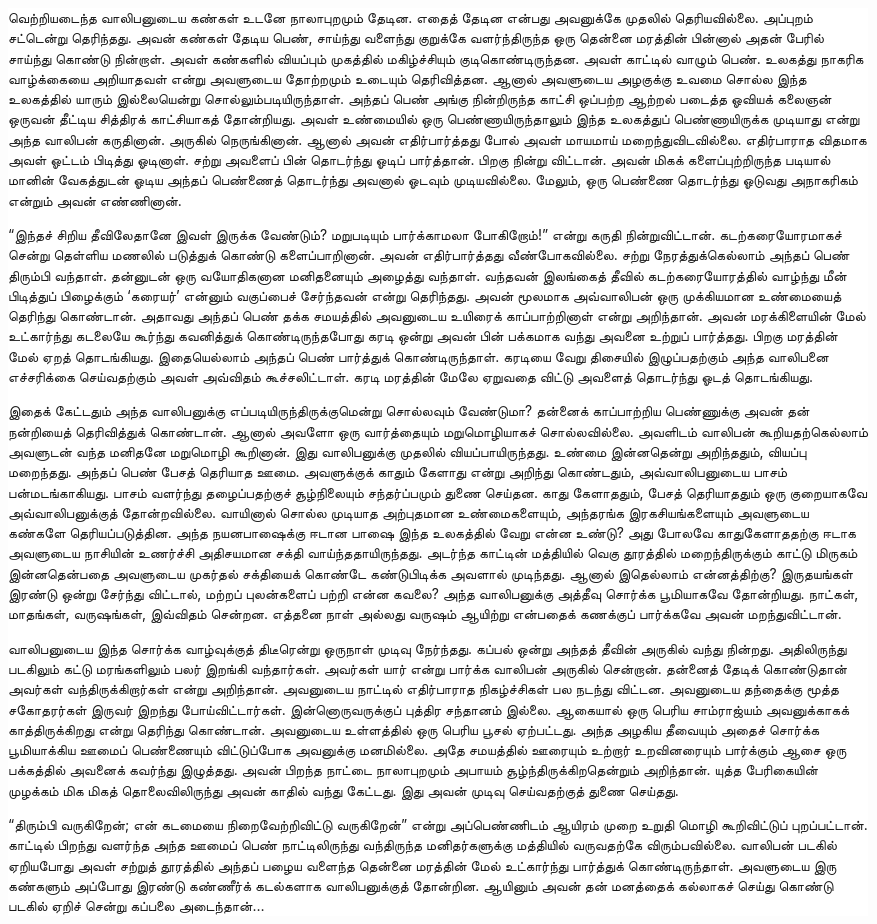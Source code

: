 வெற்றியடைந்த வாலிபனுடைய கண்கள் உடனே நாலாபுறமும் தேடின. எதைத் தேடின என்பது அவனுக்கே முதலில் தெரியவில்லை. அப்புறம் சட்டென்று தெரிந்தது. அவன் கண்கள் தேடிய பெண், சாய்ந்து வளைந்து குறுக்கே வளர்ந்திருந்த ஒரு தென்னை மரத்தின் பின்னால் அதன் பேரில் சாய்ந்து கொண்டு நின்றாள். அவள் கண்களில் வியப்பும் முகத்தில் மகிழ்ச்சியும் குடிகொண்டிருந்தன. அவள் காட்டில் வாழும் பெண். உலகத்து நாகரிக வாழ்க்கையை அறியாதவள் என்று அவளுடைய தோற்றமும் உடையும் தெரிவித்தன. ஆனால் அவளுடைய அழகுக்கு உவமை சொல்ல இந்த உலகத்தில் யாரும் இல்லையென்று சொல்லும்படியிருந்தாள். அந்தப் பெண் அங்கு நின்றிருந்த காட்சி ஒப்பற்ற ஆற்றல் படைத்த ஓவியக் கலைஞன் ஒருவன் தீட்டிய சித்திரக் காட்சியாகத் தோன்றியது. அவள் உண்மையில் ஒரு பெண்ணாயிருந்தாலும் இந்த உலகத்துப் பெண்ணாயிருக்க முடியாது என்று அந்த வாலிபன் கருதினான். அருகில் நெருங்கினான். ஆனால் அவன் எதிர்பார்த்தது போல் அவள் மாயமாய் மறைந்துவிடவில்லை. எதிர்பாராத விதமாக அவள் ஓட்டம் பிடித்து ஓடினாள். சற்று அவளைப் பின் தொடர்ந்து ஓடிப் பார்த்தான். பிறகு நின்று விட்டான். அவன் மிகக் களைப்புற்றிருந்த படியால் மானின் வேகத்துடன் ஓடிய அந்தப் பெண்ணைத் தொடர்ந்து அவனால் ஓடவும் முடியவில்லை. மேலும், ஒரு பெண்ணை தொடர்ந்து ஓடுவது அநாகரிகம் என்றும் அவன் எண்ணினான்.

&#8220;இந்தச் சிறிய தீவிலேதானே இவள் இருக்க வேண்டும்? மறுபடியும் பார்க்காமலா போகிறோம்!&#8221; என்று கருதி நின்றுவிட்டான். கடற்கரையோரமாகச் சென்று தெள்ளிய மணலில் படுத்துக் கொண்டு களைப்பாறினான். அவன் எதிர்பார்த்தது வீண்போகவில்லை. சற்று நேரத்துக்கெல்லாம் அந்தப் பெண் திரும்பி வந்தாள். தன்னுடன் ஒரு வயோதிகனான மனிதனையும் அழைத்து வந்தாள். வந்தவன் இலங்கைத் தீவில் கடற்கரையோரத்தில் வாழ்ந்து மீன் பிடித்துப் பிழைக்கும் &#8216;கரையர்&#8217; என்னும் வகுப்பைச் சேர்ந்தவன் என்று தெரிந்தது. அவன் மூலமாக அவ்வாலிபன் ஒரு முக்கியமான உண்மையைத் தெரிந்து கொண்டான். அதாவது அந்தப் பெண் தக்க சமயத்தில் அவனுடைய உயிரைக் காப்பாற்றினாள் என்று அறிந்தான். அவன் மரக்கிளையின் மேல் உட்கார்ந்து கடலையே கூர்ந்து கவனித்துக் கொண்டிருந்தபோது கரடி ஒன்று அவன் பின் பக்கமாக வந்து அவனை உற்றுப் பார்த்தது. பிறகு மரத்தின் மேல் ஏறத் தொடங்கியது. இதையெல்லாம் அந்தப் பெண் பார்த்துக் கொண்டிருந்தாள். கரடியை வேறு திசையில் இழுப்பதற்கும் அந்த வாலிபனை எச்சரிக்கை செய்வதற்கும் அவள் அவ்விதம் கூச்சலிட்டாள். கரடி மரத்தின் மேலே ஏறுவதை விட்டு அவளைத் தொடர்ந்து ஓடத் தொடங்கியது.

இதைக் கேட்டதும் அந்த வாலிபனுக்கு எப்படியிருந்திருக்குமென்று சொல்லவும் வேண்டுமா? தன்னைக் காப்பாற்றிய பெண்ணுக்கு அவன் தன் நன்றியைத் தெரிவித்துக் கொண்டான். ஆனால் அவளோ ஒரு வார்த்தையும் மறுமொழியாகச் சொல்லவில்லை. அவளிடம் வாலிபன் கூறியதற்கெல்லாம் அவளுடன் வந்த மனிதனே மறுமொழி கூறினான். இது வாலிபனுக்கு முதலில் வியப்பாயிருந்தது. உண்மை இன்னதென்று அறிந்ததும், வியப்பு மறைந்தது. அந்தப் பெண் பேசத் தெரியாத ஊமை. அவளுக்குக் காதும் கேளாது என்று அறிந்து கொண்டதும், அவ்வாலிபனுடைய பாசம் பன்மடங்காகியது. பாசம் வளர்ந்து தழைப்பதற்குச் சூழ்நிலையும் சந்தர்ப்பமும் துணை செய்தன. காது கேளாததும், பேசத் தெரியாததும் ஒரு குறையாகவே அவ்வாலிபனுக்குத் தோன்றவில்லை. வாயினால் சொல்ல முடியாத அற்புதமான உண்மைகளையும், அந்தரங்க இரகசியங்களையும் அவளுடைய கண்களே தெரியப்படுத்தின. அந்த நயனபாஷைக்கு ஈடான பாஷை இந்த உலகத்தில் வேறு என்ன உண்டு? அது போலவே காதுகேளாததற்கு ஈடாக அவளுடைய நாசியின் உணர்ச்சி அதிசயமான சக்தி வாய்ந்ததாயிருந்தது. அடர்ந்த காட்டின் மத்தியில் வெகு தூரத்தில் மறைந்திருக்கும் காட்டு மிருகம் இன்னதென்பதை அவளுடைய முகர்தல் சக்தியைக் கொண்டே கண்டுபிடிக்க அவளால் முடிந்தது. ஆனால் இதெல்லாம் என்னத்திற்கு? இருதயங்கள் இரண்டு ஒன்று சேர்ந்து விட்டால், மற்றப் புலன்களைப் பற்றி என்ன கவலை? அந்த வாலிபனுக்கு அத்தீவு சொர்க்க பூமியாகவே தோன்றியது. நாட்கள், மாதங்கள், வருஷங்கள், இவ்விதம் சென்றன. எத்தனை நாள் அல்லது வருஷம் ஆயிற்று என்பதைக் கணக்குப் பார்க்கவே அவன் மறந்துவிட்டான்.

வாலிபனுடைய இந்த சொர்க்க வாழ்வுக்குத் திடீரென்று ஒருநாள் முடிவு நேர்ந்தது. கப்பல் ஒன்று அந்தத் தீவின் அருகில் வந்து நின்றது. அதிலிருந்து படகிலும் கட்டு மரங்களிலும் பலர் இறங்கி வந்தார்கள். அவர்கள் யார் என்று பார்க்க வாலிபன் அருகில் சென்றான். தன்னைத் தேடிக் கொண்டுதான் அவர்கள் வந்திருக்கிறார்கள் என்று அறிந்தான். அவனுடைய நாட்டில் எதிர்பாராத நிகழ்ச்சிகள் பல நடந்து விட்டன. அவனுடைய தந்தைக்கு மூத்த சகோதரர்கள் இருவர் இறந்து போய்விட்டார்கள். இன்னொருவருக்குப் புத்திர சந்தானம் இல்லை. ஆகையால் ஒரு பெரிய சாம்ராஜ்யம் அவனுக்காகக் காத்திருக்கிறது என்று தெரிந்து கொண்டான். அவனுடைய உள்ளத்தில் ஒரு பெரிய பூசல் ஏற்பட்டது. அந்த அழகிய தீவையும் அதைச் சொர்க்க பூமியாக்கிய ஊமைப் பெண்ணையும் விட்டுப்போக அவனுக்கு மனமில்லை. அதே சமயத்தில் ஊரையும் உற்றார் உறவினரையும் பார்க்கும் ஆசை ஒரு பக்கத்தில் அவனைக் கவர்ந்து இழுத்தது. அவன் பிறந்த நாட்டை நாலாபுறமும் அபாயம் சூழ்ந்திருக்கிறதென்றும் அறிந்தான். யுத்த பேரிகையின் முழக்கம் மிக மிகத் தொலைவிலிருந்து அவன் காதில் வந்து கேட்டது. இது அவன் முடிவு செய்வதற்குத் துணை செய்தது.

&#8220;திரும்பி வருகிறேன்; என் கடமையை நிறைவேற்றிவிட்டு வருகிறேன்&#8221; என்று அப்பெண்ணிடம் ஆயிரம் முறை உறுதி மொழி கூறிவிட்டுப் புறப்பட்டான். காட்டில் பிறந்து வளர்ந்த அந்த ஊமைப் பெண் நாட்டிலிருந்து வந்திருந்த மனிதர்களுக்கு மத்தியில் வருவதற்கே விரும்பவில்லை. வாலிபன் படகில் ஏறியபோது அவள் சற்றுத் தூரத்தில் அந்தப் பழைய வளைந்த தென்னை மரத்தின் மேல் உட்கார்ந்து பார்த்துக் கொண்டிருந்தாள். அவளுடைய இரு கண்களும் அப்போது இரண்டு கண்ணீர்க் கடல்களாக வாலிபனுக்குத் தோன்றின. ஆயினும் அவன் தன் மனத்தைக் கல்லாகச் செய்து கொண்டு படகில் ஏறிச் சென்று கப்பலை அடைந்தான்&#8230;
